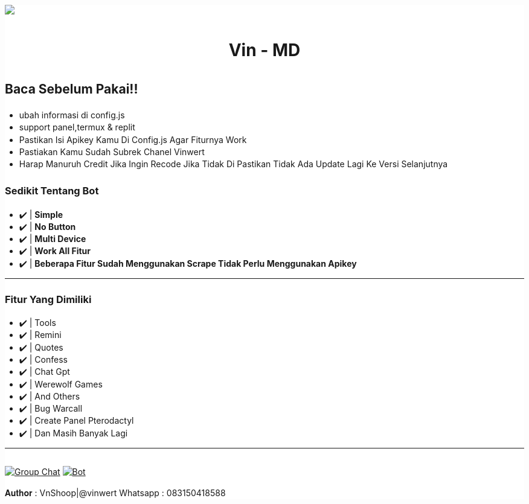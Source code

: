 <p align="center">
    <img src="https://telegra.ph/file/921c641116de347e3d58e.jpg" width="100%" style="margin-left: auto;margin-right: auto;display: block;">
    </p>
    <h1 align="center">Vin - MD</h1>

## Baca Sebelum Pakai!!
- ubah informasi di config.js
- support panel,termux & replit
- Pastikan Isi Apikey Kamu Di Config.js Agar Fiturnya Work
- Pastiakan Kamu Sudah Subrek Chanel Vinwert
- Harap Manuruh Credit Jika Ingin Recode Jika Tidak Di Pastikan Tidak Ada Update Lagi Ke Versi Selanjutnya

### Sedikit Tentang Bot
- ✔️ | **Simple** 
- ✔️ | **No Button** 
- ✔️ | **Multi Device** 
- ✔️ | **Work All Fitur**
- ✔️ | **Beberapa Fitur Sudah Menggunakan Scrape Tidak Perlu Menggunakan Apikey**
- ---------
### Fitur Yang Dimiliki
- ✔️ | Tools 
- ✔️ | Remini
- ✔️ | Quotes
- ✔️ | Confess
- ✔️ | Chat Gpt
- ✔️ | Werewolf Games
- ✔️ | And Others
- ✔️ | Bug Warcall
- ✔️ | Create Panel Pterodactyl
- ✔️ | Dan Masih Banyak Lagi
- ---------


##
[![Group Chat](https://img.shields.io/badge/Owner%20BOT-25D366?style=for-the-badge&logo=whatsapp&logoColor=white)](https://chat.whatsapp.com/BkdLVSrEZa4EviQ7COGnpT) 
[![Bot](https://img.shields.io/badge/Bot%20Whatsapp-25D366?style=for-the-badge&logo=whatsapp&logoColor=white)](https://wa.me/6283150418588)


𝐀𝐮𝐭𝐡𝐨𝐫 : VnShoop|@vinwert
Whatsapp : 083150418588

